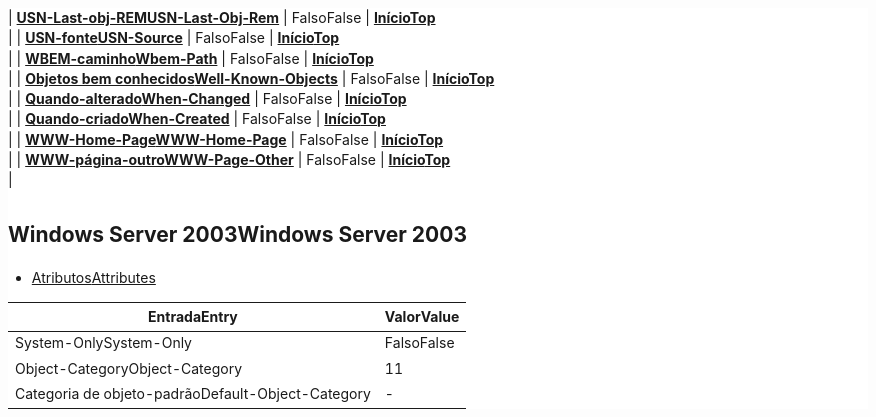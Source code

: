 | [<span data-ttu-id="0133b-378">**USN-Last-obj-REM**</span><span class="sxs-lookup"><span data-stu-id="0133b-378">**USN-Last-Obj-Rem**</span></span>](a-usnlastobjrem.md)                               | <span data-ttu-id="0133b-379">Falso</span><span class="sxs-lookup"><span data-stu-id="0133b-379">False</span></span>     | [<span data-ttu-id="0133b-380">**Início**</span><span class="sxs-lookup"><span data-stu-id="0133b-380">**Top**</span></span>](c-top.md)<br/>                                           |
| [<span data-ttu-id="0133b-381">**USN-fonte**</span><span class="sxs-lookup"><span data-stu-id="0133b-381">**USN-Source**</span></span>](a-usnsource.md)                                         | <span data-ttu-id="0133b-382">Falso</span><span class="sxs-lookup"><span data-stu-id="0133b-382">False</span></span>     | [<span data-ttu-id="0133b-383">**Início**</span><span class="sxs-lookup"><span data-stu-id="0133b-383">**Top**</span></span>](c-top.md)<br/>                                           |
| [<span data-ttu-id="0133b-384">**WBEM-caminho**</span><span class="sxs-lookup"><span data-stu-id="0133b-384">**Wbem-Path**</span></span>](a-wbempath.md)                                           | <span data-ttu-id="0133b-385">Falso</span><span class="sxs-lookup"><span data-stu-id="0133b-385">False</span></span>     | [<span data-ttu-id="0133b-386">**Início**</span><span class="sxs-lookup"><span data-stu-id="0133b-386">**Top**</span></span>](c-top.md)<br/>                                           |
| [<span data-ttu-id="0133b-387">**Objetos bem conhecidos**</span><span class="sxs-lookup"><span data-stu-id="0133b-387">**Well-Known-Objects**</span></span>](a-wellknownobjects.md)                          | <span data-ttu-id="0133b-388">Falso</span><span class="sxs-lookup"><span data-stu-id="0133b-388">False</span></span>     | [<span data-ttu-id="0133b-389">**Início**</span><span class="sxs-lookup"><span data-stu-id="0133b-389">**Top**</span></span>](c-top.md)<br/>                                           |
| [<span data-ttu-id="0133b-390">**Quando-alterado**</span><span class="sxs-lookup"><span data-stu-id="0133b-390">**When-Changed**</span></span>](a-whenchanged.md)                                     | <span data-ttu-id="0133b-391">Falso</span><span class="sxs-lookup"><span data-stu-id="0133b-391">False</span></span>     | [<span data-ttu-id="0133b-392">**Início**</span><span class="sxs-lookup"><span data-stu-id="0133b-392">**Top**</span></span>](c-top.md)<br/>                                           |
| [<span data-ttu-id="0133b-393">**Quando-criado**</span><span class="sxs-lookup"><span data-stu-id="0133b-393">**When-Created**</span></span>](a-whencreated.md)                                     | <span data-ttu-id="0133b-394">Falso</span><span class="sxs-lookup"><span data-stu-id="0133b-394">False</span></span>     | [<span data-ttu-id="0133b-395">**Início**</span><span class="sxs-lookup"><span data-stu-id="0133b-395">**Top**</span></span>](c-top.md)<br/>                                           |
| [<span data-ttu-id="0133b-396">**WWW-Home-Page**</span><span class="sxs-lookup"><span data-stu-id="0133b-396">**WWW-Home-Page**</span></span>](a-wwwhomepage.md)                                    | <span data-ttu-id="0133b-397">Falso</span><span class="sxs-lookup"><span data-stu-id="0133b-397">False</span></span>     | [<span data-ttu-id="0133b-398">**Início**</span><span class="sxs-lookup"><span data-stu-id="0133b-398">**Top**</span></span>](c-top.md)<br/>                                           |
| [<span data-ttu-id="0133b-399">**WWW-página-outro**</span><span class="sxs-lookup"><span data-stu-id="0133b-399">**WWW-Page-Other**</span></span>](a-url.md)                                           | <span data-ttu-id="0133b-400">Falso</span><span class="sxs-lookup"><span data-stu-id="0133b-400">False</span></span>     | [<span data-ttu-id="0133b-401">**Início**</span><span class="sxs-lookup"><span data-stu-id="0133b-401">**Top**</span></span>](c-top.md)<br/>                                           |



## <a name="windows-server-2003"></a><span data-ttu-id="0133b-402">Windows Server 2003</span><span class="sxs-lookup"><span data-stu-id="0133b-402">Windows Server 2003</span></span>

-   [<span data-ttu-id="0133b-403">Atributos</span><span class="sxs-lookup"><span data-stu-id="0133b-403">Attributes</span></span>](#windows-server-2003-attributes)



| <span data-ttu-id="0133b-404">Entrada</span><span class="sxs-lookup"><span data-stu-id="0133b-404">Entry</span></span> | <span data-ttu-id="0133b-405">Valor</span><span class="sxs-lookup"><span data-stu-id="0133b-405">Value</span></span> |
|-----------------------------|----------------------------------------------------------------------------------------------|
| <span data-ttu-id="0133b-406">System-Only</span><span class="sxs-lookup"><span data-stu-id="0133b-406">System-Only</span></span>                 | <span data-ttu-id="0133b-407">Falso</span><span class="sxs-lookup"><span data-stu-id="0133b-407">False</span></span>                                                                                        |
| <span data-ttu-id="0133b-408">Object-Category</span><span class="sxs-lookup"><span data-stu-id="0133b-408">Object-Category</span></span>             | <span data-ttu-id="0133b-409">1</span><span class="sxs-lookup"><span data-stu-id="0133b-409">1</span></span>                                                                                            |
| <span data-ttu-id="0133b-410">Categoria de objeto-padrão</span><span class="sxs-lookup"><span data-stu-id="0133b-410">Default-Object-Category</span></span>     | \-                                                                                           |